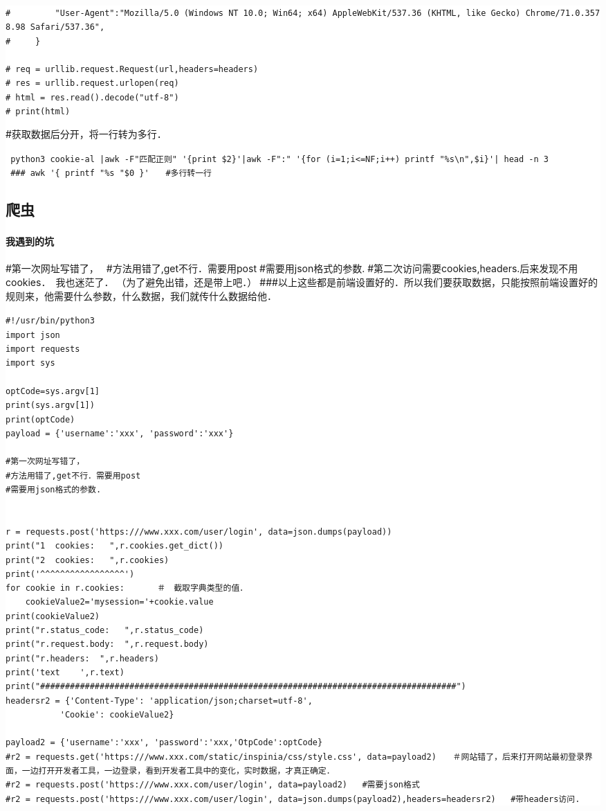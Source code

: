 ```
#         "User-Agent":"Mozilla/5.0 (Windows NT 10.0; Win64; x64) AppleWebKit/537.36 (KHTML, like Gecko) Chrome/71.0.3578.98 Safari/537.36",
#     }

# req = urllib.request.Request(url,headers=headers)
# res = urllib.request.urlopen(req)
# html = res.read().decode("utf-8")
# print(html)
```

#获取数据后分开，将一行转为多行．
```
 python3 cookie-al |awk -F"匹配正则" '{print $2}'|awk -F":" '{for (i=1;i<=NF;i++) printf "%s\n",$i}'| head -n 3
 ### awk '{ printf "%s "$0 }'　　#多行转一行
```

## 爬虫
#### 我遇到的坑
#第一次网址写错了，　
#方法用错了,get不行．需要用post
#需要用json格式的参数.
#第二次访问需要cookies,headers.后来发现不用cookies．　我也迷茫了．
（为了避免出错，还是带上吧．）
###以上这些都是前端设置好的．所以我们要获取数据，只能按照前端设置好的规则来，他需要什么参数，什么数据，我们就传什么数据给他．


```
#!/usr/bin/python3
import json
import requests
import sys

optCode=sys.argv[1]
print(sys.argv[1])
print(optCode)
payload = {'username':'xxx', 'password':'xxx'}

#第一次网址写错了，　
#方法用错了,get不行．需要用post
#需要用json格式的参数.


r = requests.post('https:///www.xxx.com/user/login', data=json.dumps(payload))　　
print("1  cookies:   ",r.cookies.get_dict())
print("2  cookies:   ",r.cookies)
print('^^^^^^^^^^^^^^^^^')
for cookie in r.cookies:　　　　＃　截取字典类型的值．
    cookieValue2='mysession='+cookie.value
print(cookieValue2)
print("r.status_code:   ",r.status_code)
print("r.request.body:  ",r.request.body)
print("r.headers:  ",r.headers)
print('text    ',r.text)
print("####################################################################################")
headersr2 = {'Content-Type': 'application/json;charset=utf-8',
           'Cookie': cookieValue2}

payload2 = {'username':'xxx', 'password':'xxx,'OtpCode':optCode}
#r2 = requests.get('https:///www.xxx.com/static/inspinia/css/style.css', data=payload2)　　＃网站错了，后来打开网站最初登录界面，一边打开开发者工具，一边登录，看到开发者工具中的变化，实时数据，才真正确定．
#r2 = requests.post('https:///www.xxx.com/user/login', data=payload2)   #需要json格式
#r2 = requests.post('https:///www.xxx.com/user/login', data=json.dumps(payload2),headers=headersr2)   #带headers访问.
```